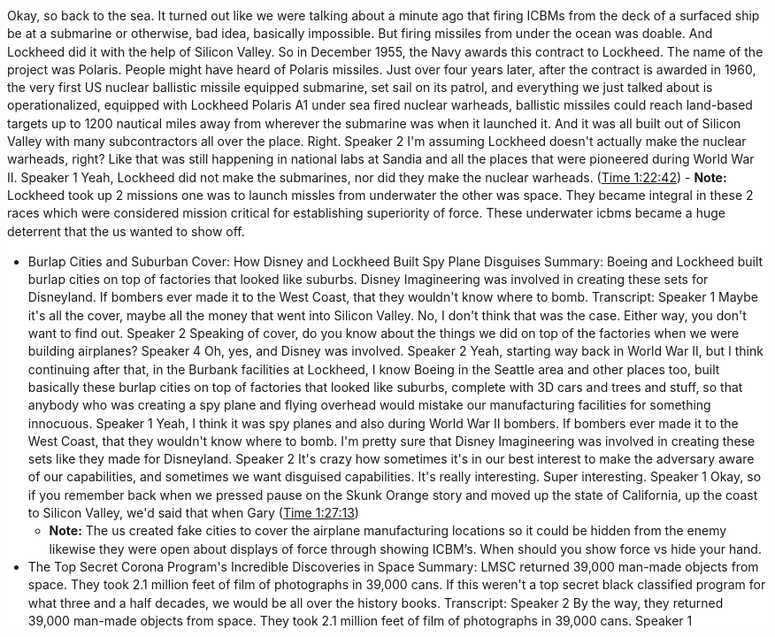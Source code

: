   Okay, so back to the sea. It turned out like we were talking about a minute ago that firing ICBMs from the deck of a surfaced ship be at a submarine or otherwise, bad idea, basically impossible. But firing missiles from under the ocean was doable. And Lockheed did it with the help of Silicon Valley. So in December 1955, the Navy awards this contract to Lockheed. The name of the project was Polaris. People might have heard of Polaris missiles. Just over four years later, after the contract is awarded in 1960, the very first US nuclear ballistic missile equipped submarine, set sail on its patrol, and everything we just talked about is operationalized, equipped with Lockheed Polaris A1 under sea fired nuclear warheads, ballistic missiles could reach land-based targets up to 1200 nautical miles away from wherever the submarine was when it launched it. And it was all built out of Silicon Valley with many subcontractors all over the place. Right.
  Speaker 2
  I'm assuming Lockheed doesn't actually make the nuclear warheads, right? Like that was still happening in national labs at Sandia and all the places that were pioneered during World War II.
  Speaker 1
  Yeah, Lockheed did not make the submarines, nor did they make the nuclear warheads. ([Time 1:22:42](https://share.snipd.com/snip/3fde9ba8-9c46-439c-aaf0-d121c6b522c3))
    - **Note:** Lockheed took up 2 missions one was to launch missles from underwater the other was space. They became integral in these 2 races which were considered mission critical for establishing superiority of force. These underwater icbms became a huge deterrent that the us wanted to show off.
- Burlap Cities and Suburban Cover: How Disney and Lockheed Built Spy Plane Disguises
  Summary:
  Boeing and Lockheed built burlap cities on top of factories that looked like suburbs. Disney Imagineering was involved in creating these sets for Disneyland. If bombers ever made it to the West Coast, that they wouldn't know where to bomb.
  Transcript:
  Speaker 1
  Maybe it's all the cover, maybe all the money that went into Silicon Valley. No, I don't think that was the case. Either way, you don't want to find out.
  Speaker 2
  Speaking of cover, do you know about the things we did on top of the factories when we were building airplanes?
  Speaker 4
  Oh, yes, and Disney was involved.
  Speaker 2
  Yeah, starting way back in World War II, but I think continuing after that, in the Burbank facilities at Lockheed, I know Boeing in the Seattle area and other places too, built basically these burlap cities on top of factories that looked like suburbs, complete with 3D cars and trees and stuff, so that anybody who was creating a spy plane and flying overhead would mistake our manufacturing facilities for something innocuous.
  Speaker 1
  Yeah, I think it was spy planes and also during World War II bombers. If bombers ever made it to the West Coast, that they wouldn't know where to bomb. I'm pretty sure that Disney Imagineering was involved in creating these sets like they made for Disneyland.
  Speaker 2
  It's crazy how sometimes it's in our best interest to make the adversary aware of our capabilities, and sometimes we want disguised capabilities. It's really interesting. Super interesting.
  Speaker 1
  Okay, so if you remember back when we pressed pause on the Skunk Orange story and moved up the state of California, up the coast to Silicon Valley, we'd said that when Gary ([Time 1:27:13](https://share.snipd.com/snip/6ca0db74-f4cd-443d-9618-036f046e077d))
    - **Note:** The us created fake cities to cover the airplane manufacturing locations so it could be hidden from the enemy likewise they were open about displays of force through showing ICBM’s. When should you show force vs hide your hand.
- The Top Secret Corona Program's Incredible Discoveries in Space
  Summary:
  LMSC returned 39,000 man-made objects from space. They took 2.1 million feet of film of photographs in 39,000 cans. If this weren't a top secret black classified program for what three and a half decades, we would be all over the history books.
  Transcript:
  Speaker 2
  By the way, they returned 39,000 man-made objects from space. They took 2.1 million feet of film of photographs in 39,000 cans.
  Speaker 1